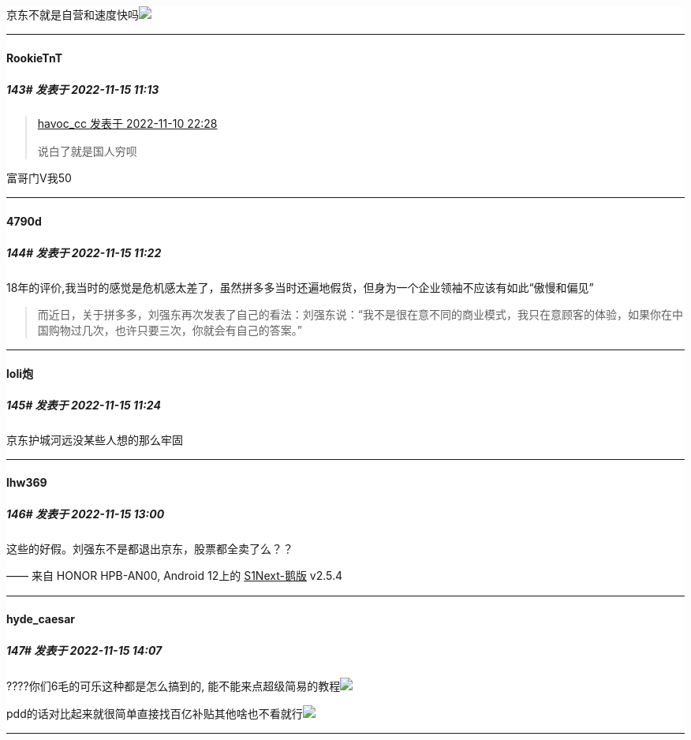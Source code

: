 京东不就是自营和速度快吗<img src="https://static.saraba1st.com/image/smiley/face2017/067.png" referrerpolicy="no-referrer">

*****

####  RookieTnT  
##### 143#       发表于 2022-11-15 11:13

<blockquote><a href="httphttps://bbs.saraba1st.com/2b/forum.php?mod=redirect&amp;goto=findpost&amp;pid=58378600&amp;ptid=2104315" target="_blank">havoc_cc 发表于 2022-11-10 22:28</a>

说白了就是国人穷呗</blockquote>
富哥门V我50



*****

####  4790d  
##### 144#       发表于 2022-11-15 11:22

18年的评价,我当时的感觉是危机感太差了，虽然拼多多当时还遍地假货，但身为一个企业领袖不应该有如此“傲慢和偏见”
 <blockquote>而近日，关于拼多多，刘强东再次发表了自己的看法：刘强东说：“我不是很在意不同的商业模式，我只在意顾客的体验，如果你在中国购物过几次，也许只要三次，你就会有自己的答案。”</blockquote>

*****

####  loli炮  
##### 145#       发表于 2022-11-15 11:24

京东护城河远没某些人想的那么牢固 



*****

####  lhw369  
##### 146#       发表于 2022-11-15 13:00

这些的好假。刘强东不是都退出京东，股票都全卖了么？？

—— 来自 HONOR HPB-AN00, Android 12上的 [S1Next-鹅版](https://github.com/ykrank/S1-Next/releases) v2.5.4



*****

####  hyde_caesar  
##### 147#       发表于 2022-11-15 14:07

????你们6毛的可乐这种都是怎么搞到的, 能不能来点超级简易的教程<img src="https://static.saraba1st.com/image/smiley/face2017/067.png" referrerpolicy="no-referrer">

pdd的话对比起来就很简单直接找百亿补贴其他啥也不看就行<img src="https://static.saraba1st.com/image/smiley/face2017/067.png" referrerpolicy="no-referrer">



*****

